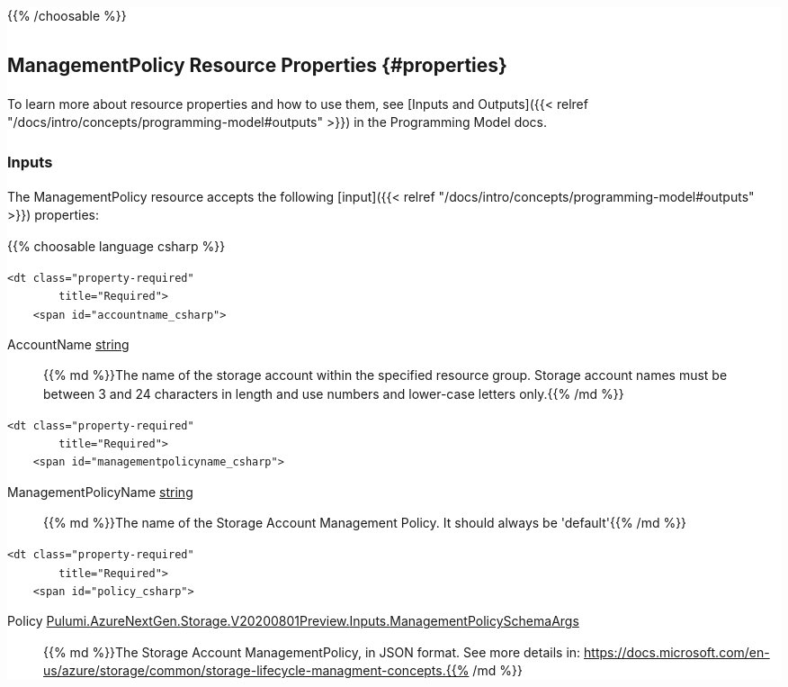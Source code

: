 
</dl>

{{% /choosable %}}

## ManagementPolicy Resource Properties {#properties}

To learn more about resource properties and how to use them, see [Inputs and Outputs]({{< relref "/docs/intro/concepts/programming-model#outputs" >}}) in the Programming Model docs.

### Inputs

The ManagementPolicy resource accepts the following [input]({{< relref "/docs/intro/concepts/programming-model#outputs" >}}) properties:




{{% choosable language csharp %}}
<dl class="resources-properties">

    <dt class="property-required"
            title="Required">
        <span id="accountname_csharp">
<a href="#accountname_csharp" style="color: inherit; text-decoration: inherit;">Account<wbr>Name</a>
</span> 
        <span class="property-indicator"></span>
        <span class="property-type"><a href="https://docs.microsoft.com/en-us/dotnet/csharp/language-reference/builtin-types/built-in-types">string</a></span>
    </dt>
    <dd>{{% md %}}The name of the storage account within the specified resource group. Storage account names must be between 3 and 24 characters in length and use numbers and lower-case letters only.{{% /md %}}</dd>

    <dt class="property-required"
            title="Required">
        <span id="managementpolicyname_csharp">
<a href="#managementpolicyname_csharp" style="color: inherit; text-decoration: inherit;">Management<wbr>Policy<wbr>Name</a>
</span> 
        <span class="property-indicator"></span>
        <span class="property-type"><a href="https://docs.microsoft.com/en-us/dotnet/csharp/language-reference/builtin-types/built-in-types">string</a></span>
    </dt>
    <dd>{{% md %}}The name of the Storage Account Management Policy. It should always be 'default'{{% /md %}}</dd>

    <dt class="property-required"
            title="Required">
        <span id="policy_csharp">
<a href="#policy_csharp" style="color: inherit; text-decoration: inherit;">Policy</a>
</span> 
        <span class="property-indicator"></span>
        <span class="property-type"><a href="#managementpolicyschema">Pulumi.<wbr>Azure<wbr>Next<wbr>Gen.<wbr>Storage.<wbr>V20200801Preview.<wbr>Inputs.<wbr>Management<wbr>Policy<wbr>Schema<wbr>Args</a></span>
    </dt>
    <dd>{{% md %}}The Storage Account ManagementPolicy, in JSON format. See more details in: https://docs.microsoft.com/en-us/azure/storage/common/storage-lifecycle-managment-concepts.{{% /md %}}</dd>
